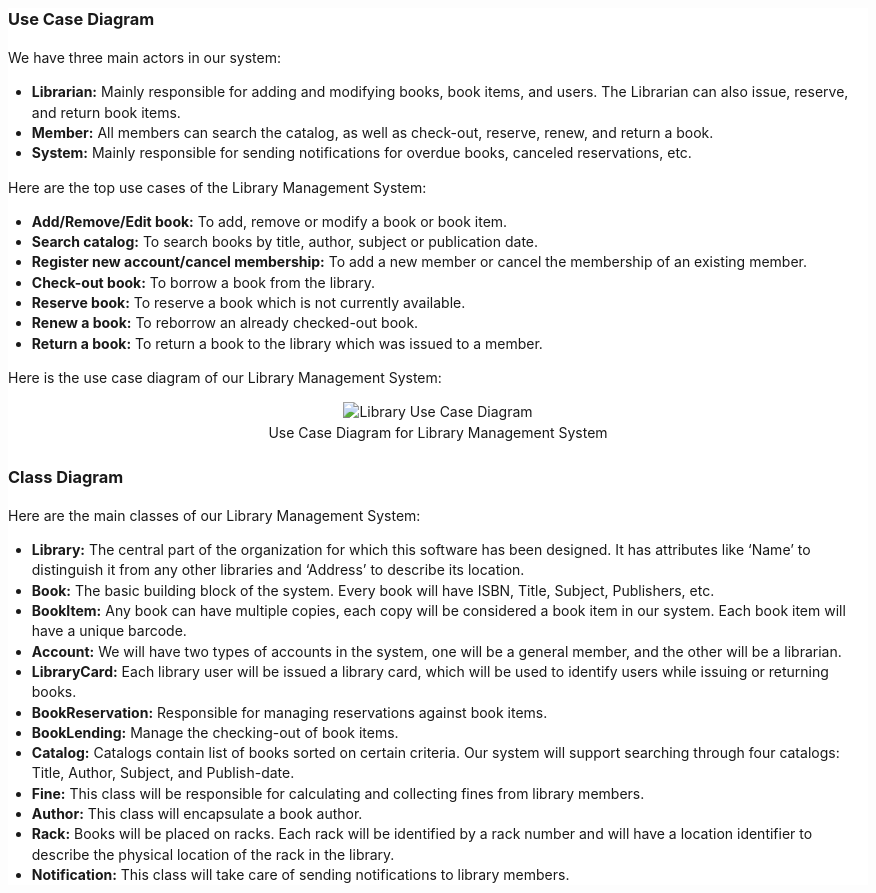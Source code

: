 ### Use Case Diagram

We have three main actors in our system:

- **Librarian:** Mainly responsible for adding and modifying books, book items, and users. The Librarian can also issue, reserve, and return book items.
- **Member:** All members can search the catalog, as well as check-out, reserve, renew, and return a book.
- **System:** Mainly responsible for sending notifications for overdue books, canceled reservations, etc.

Here are the top use cases of the Library Management System:

- **Add/Remove/Edit book:** To add, remove or modify a book or book item.
- **Search catalog:** To search books by title, author, subject or publication date.
- **Register new account/cancel membership:** To add a new member or cancel the membership of an existing member.
- **Check-out book:** To borrow a book from the library.
- **Reserve book:** To reserve a book which is not currently available.
- **Renew a book:** To reborrow an already checked-out book.
- **Return a book:** To return a book to the library which was issued to a member.

Here is the use case diagram of our Library Management System:

<p align="center">
    <img src="/media-files/lib-use-case-diagram.png" alt="Library Use Case Diagram">
    <br />
    Use Case Diagram for Library Management System
</p>

### Class Diagram

Here are the main classes of our Library Management System:

- **Library:** The central part of the organization for which this software has been designed. It has attributes like ‘Name’ to distinguish it from any other libraries and ‘Address’ to describe its location.
- **Book:** The basic building block of the system. Every book will have ISBN, Title, Subject, Publishers, etc.
- **BookItem:** Any book can have multiple copies, each copy will be considered a book item in our system. Each book item will have a unique barcode.
- **Account:** We will have two types of accounts in the system, one will be a general member, and the other will be a librarian.
- **LibraryCard:** Each library user will be issued a library card, which will be used to identify users while issuing or returning books.
- **BookReservation:** Responsible for managing reservations against book items.
- **BookLending:** Manage the checking-out of book items.
- **Catalog:** Catalogs contain list of books sorted on certain criteria. Our system will support searching through four catalogs: Title, Author, Subject, and Publish-date.
- **Fine:** This class will be responsible for calculating and collecting fines from library members.
- **Author:** This class will encapsulate a book author.
- **Rack:** Books will be placed on racks. Each rack will be identified by a rack number and will have a location identifier to describe the physical location of the rack in the library.
- **Notification:** This class will take care of sending notifications to library members.
